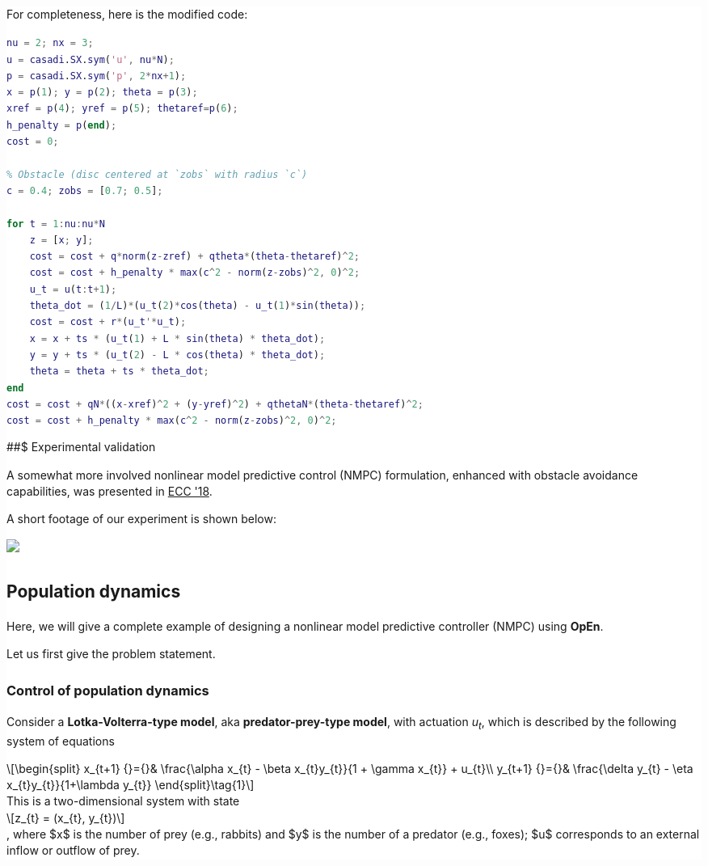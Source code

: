For completeness, here is the modified code:

```matlab
nu = 2; nx = 3;
u = casadi.SX.sym('u', nu*N); 
p = casadi.SX.sym('p', 2*nx+1);
x = p(1); y = p(2); theta = p(3);
xref = p(4); yref = p(5); thetaref=p(6);
h_penalty = p(end);
cost = 0;

% Obstacle (disc centered at `zobs` with radius `c`)
c = 0.4; zobs = [0.7; 0.5];

for t = 1:nu:nu*N    
    z = [x; y];
    cost = cost + q*norm(z-zref) + qtheta*(theta-thetaref)^2;        
    cost = cost + h_penalty * max(c^2 - norm(z-zobs)^2, 0)^2;
    u_t = u(t:t+1);
    theta_dot = (1/L)*(u_t(2)*cos(theta) - u_t(1)*sin(theta));
    cost = cost + r*(u_t'*u_t);
    x = x + ts * (u_t(1) + L * sin(theta) * theta_dot);
    y = y + ts * (u_t(2) - L * cos(theta) * theta_dot);
    theta = theta + ts * theta_dot;
end
cost = cost + qN*((x-xref)^2 + (y-yref)^2) + qthetaN*(theta-thetaref)^2;
cost = cost + h_penalty * max(c^2 - norm(z-zobs)^2, 0)^2;
```


##$ Experimental validation

A somewhat more involved nonlinear model predictive control (NMPC) formulation, enhanced with obstacle avoidance capabilities, was presented in [ECC '18](https://core.ac.uk/download/pdf/153430972.pdf).

A short footage of our experiment is shown below:

![](/optimization-engine/img/6f6ea4f8d194.gif)



## Population dynamics

Here, we will give a complete example of designing a nonlinear model predictive controller (NMPC) using **OpEn**.

Let us first give the problem statement. 

### Control of population dynamics

Consider a **Lotka-Volterra-type model**, aka **predator-prey-type model**, with actuation $u_t$, which is described by the following system of equations
<div class="math">
\[\begin{split}
x_{t+1} {}={}&amp; \frac{\alpha x_{t} - \beta x_{t}y_{t}}{1 + \gamma x_{t}} + u_{t}\\
y_{t+1} {}={}&amp; \frac{\delta y_{t} - \eta x_{t}y_{t}}{1+\lambda y_{t}}
\end{split}\tag{1}\]</div>
This is a two-dimensional system with state 
<div class="math">\[z_{t} = (x_{t}, y_{t})\]</div>, where $x$ is the number of prey (e.g., rabbits) and $y$ is the number of a predator (e.g., foxes); $u$ corresponds to an external inflow or outflow of prey.


[`opengen`]: ./python-interface
[stay tuned]: https://twitter.com/isToxic